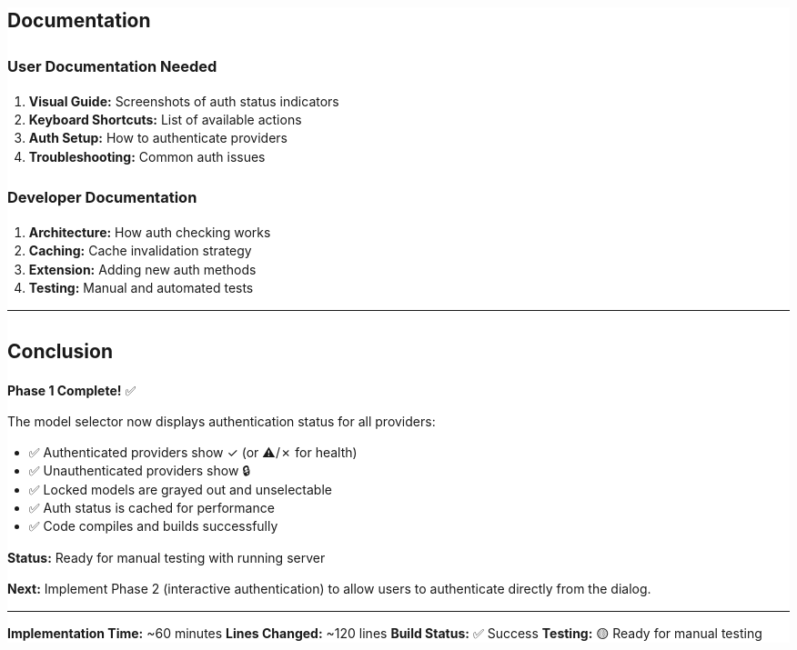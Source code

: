 
## Documentation

### User Documentation Needed

1. **Visual Guide:** Screenshots of auth status indicators
2. **Keyboard Shortcuts:** List of available actions
3. **Auth Setup:** How to authenticate providers
4. **Troubleshooting:** Common auth issues

### Developer Documentation

1. **Architecture:** How auth checking works
2. **Caching:** Cache invalidation strategy
3. **Extension:** Adding new auth methods
4. **Testing:** Manual and automated tests

---

## Conclusion

**Phase 1 Complete!** ✅

The model selector now displays authentication status for all providers:
- ✅ Authenticated providers show ✓ (or ⚠/✗ for health)
- ✅ Unauthenticated providers show 🔒
- ✅ Locked models are grayed out and unselectable
- ✅ Auth status is cached for performance
- ✅ Code compiles and builds successfully

**Status:** Ready for manual testing with running server

**Next:** Implement Phase 2 (interactive authentication) to allow users to authenticate directly from the dialog.

---

**Implementation Time:** ~60 minutes
**Lines Changed:** ~120 lines
**Build Status:** ✅ Success
**Testing:** 🟡 Ready for manual testing
